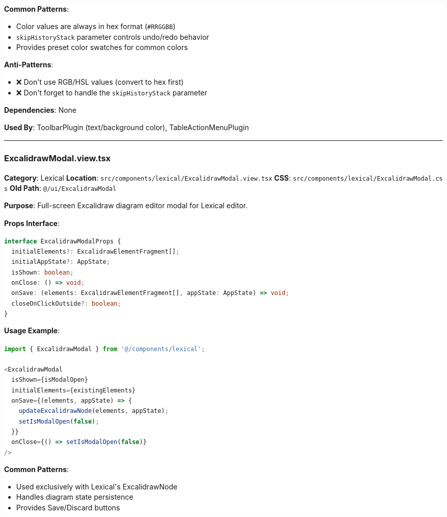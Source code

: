 **Common Patterns**:
- Color values are always in hex format (`#RRGGBB`)
- `skipHistoryStack` parameter controls undo/redo behavior
- Provides preset color swatches for common colors

**Anti-Patterns**:
- ❌ Don't use RGB/HSL values (convert to hex first)
- ❌ Don't forget to handle the `skipHistoryStack` parameter

**Dependencies**: None

**Used By**: ToolbarPlugin (text/background color), TableActionMenuPlugin

---

### ExcalidrawModal.view.tsx

**Category**: Lexical
**Location**: `src/components/lexical/ExcalidrawModal.view.tsx`
**CSS**: `src/components/lexical/ExcalidrawModal.css`
**Old Path**: `@/ui/ExcalidrawModal`

**Purpose**: Full-screen Excalidraw diagram editor modal for Lexical editor.

**Props Interface**:
```typescript
interface ExcalidrawModalProps {
  initialElements?: ExcalidrawElementFragment[];
  initialAppState?: AppState;
  isShown: boolean;
  onClose: () => void;
  onSave: (elements: ExcalidrawElementFragment[], appState: AppState) => void;
  closeOnClickOutside?: boolean;
}
```

**Usage Example**:
```typescript
import { ExcalidrawModal } from '@/components/lexical';

<ExcalidrawModal
  isShown={isModalOpen}
  initialElements={existingElements}
  onSave={(elements, appState) => {
    updateExcalidrawNode(elements, appState);
    setIsModalOpen(false);
  }}
  onClose={() => setIsModalOpen(false)}
/>
```

**Common Patterns**:
- Used exclusively with Lexical's ExcalidrawNode
- Handles diagram state persistence
- Provides Save/Discard buttons
